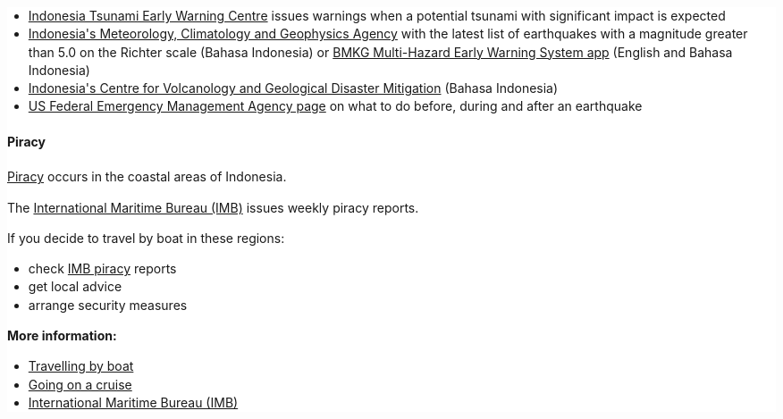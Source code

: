 * [Indonesia Tsunami Early Warning Centre](https://rtsp.bmkg.go.id/publicbull.php) issues warnings when a potential tsunami with significant impact is expected
* [Indonesia's Meteorology, Climatology and Geophysics Agency](https://www.bmkg.go.id/gempabumi/gempabumi-terkini.bmkg) with the latest list of earthquakes with a magnitude greater than 5.0 on the Richter scale (Bahasa Indonesia) or [BMKG Multi-Hazard Early Warning System app](https://apps.bmkg.go.id/) (English and Bahasa Indonesia)
* [Indonesia's Centre for Volcanology and Geological Disaster Mitigation](https://vsi.esdm.go.id/) (Bahasa Indonesia)
* [US Federal Emergency Management Agency page](https://www.ready.gov/earthquakes) on what to do before, during and after an earthquake

#### Piracy

[Piracy](/before-you-go/safety/piracy "Reducing the risk of piracy") occurs in the coastal areas of Indonesia.

The [International Maritime Bureau (IMB)](https://www.icc-ccs.org/piracy-reporting-centre) issues weekly piracy reports.

If you decide to travel by boat in these regions:

* check [IMB piracy](https://www.icc-ccs.org/piracy-reporting-centre) reports
* get local advice
* arrange security measures

**More information:**

* [Travelling by boat](/before-you-go/getting-around/boat-travel "Travelling by boat")
* [Going on a cruise](/before-you-go/getting-around/cruises "Going on a cruise")
* [International Maritime Bureau (IMB)](https://www.icc-ccs.org/piracy-reporting-centre)